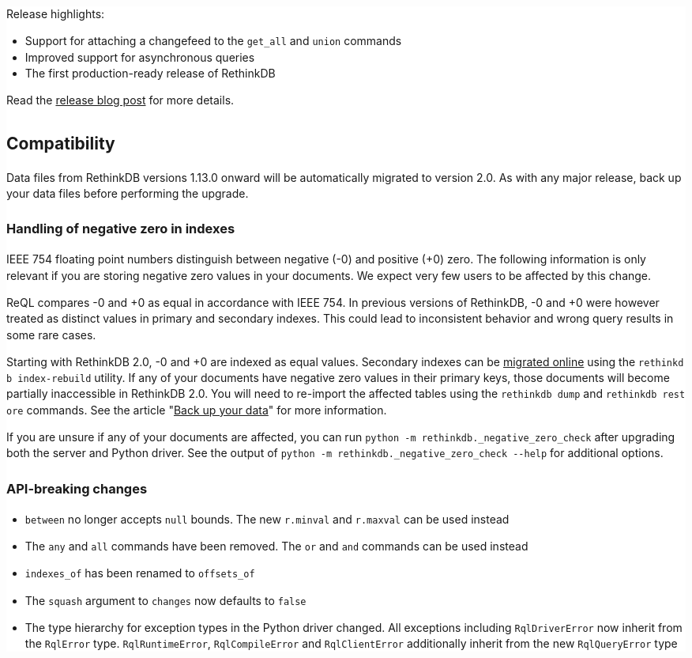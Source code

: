 Release highlights:
* Support for attaching a changefeed to the `get_all` and `union` commands
* Improved support for asynchronous queries
* The first production-ready release of RethinkDB

Read the [release blog post][2.0-blog] for more details.

[2.0-blog]: http://rethinkdb.com/blog/2.0-release/

## Compatibility ##

Data files from RethinkDB versions 1.13.0 onward will be automatically
migrated to version 2.0. As with any major release, back up your data files
before performing the upgrade.

### Handling of negative zero in indexes ###

IEEE 754 floating point numbers distinguish between negative (-0) and
positive (+0) zero.  The following information is only relevant if you
are storing negative zero values in your documents.  We expect very
few users to be affected by this change.

ReQL compares -0 and +0 as equal in accordance with IEEE 754.  In
previous versions of RethinkDB, -0 and +0 were however treated as
distinct values in primary and secondary indexes.  This could lead to
inconsistent behavior and wrong query results in some rare cases.

Starting with RethinkDB 2.0, -0 and +0 are indexed as equal values.
Secondary indexes can be [migrated online][1.14-outdated-index] using
the `rethinkdb index-rebuild` utility.  If any of your documents have
negative zero values in their primary keys, those documents will
become partially inaccessible in RethinkDB 2.0. You will need to
re-import the affected tables using the `rethinkdb dump` and
`rethinkdb restore` commands. See the article "[Back up your
data][backup-docs]" for more information.

If you are unsure if any of your documents are affected, you can run
`python -m rethinkdb._negative_zero_check` after upgrading both the
server and Python driver.  See the output of `python -m
rethinkdb._negative_zero_check --help` for additional options.

[1.14-outdated-index]: http://rethinkdb.com/docs/troubleshooting/#my-secondary-index-is-outdated
[backup-docs]: http://www.rethinkdb.com/docs/backup/

### API-breaking changes ###

* `between` no longer accepts `null` bounds. The new `r.minval` and
  `r.maxval` can be used instead

* The `any` and `all` commands have been removed. The `or` and `and`
  commands can be used instead

* `indexes_of` has been renamed to `offsets_of`

* The `squash` argument to `changes` now defaults to `false`

* The type hierarchy for exception types in the Python driver changed.
  All exceptions including `RqlDriverError` now inherit from the
  `RqlError` type.  `RqlRuntimeError`, `RqlCompileError` and
  `RqlClientError` additionally inherit from the new `RqlQueryError`
  type


[release-notes-2.3.0]: https://github.com/rethinkdb/rethinkdb/releases/tag/v2.3.0
[blog-new-rethinkdb]: https://rethinkdb.com/blog/rethinkdb-joins-linux-foundation/
[ASLv2-license]: https://www.apache.org/licenses/LICENSE-2.0
[release-notes-2.3.0]: https://github.com/rethinkdb/rethinkdb/releases/tag/v2.3.0
[release-notes-2.3.0]: https://github.com/rethinkdb/rethinkdb/releases/tag/v2.3.0
[release-notes-2.3.0]: https://github.com/rethinkdb/rethinkdb/releases/tag/v2.3.0
[comm-support]: https://rethinkdb.com/services/
[windows-tag]: https://github.com/rethinkdb/rethinkdb/issues?q=is%3Aopen+is%3Aissue+label%3Awindows
[release-notes-2.3.0]: https://github.com/rethinkdb/rethinkdb/releases/tag/v2.3.0
[release-notes-2.3.0]: https://github.com/rethinkdb/rethinkdb/releases/tag/v2.3.0
[2.3-release]: http://rethinkdb.com/blog/2.3-release/
[data-migration-docs]: http://www.rethinkdb.com/docs/migration/
[eachAsync-api]: http://rethinkdb.com/api/javascript/each_async/
[release-notes-2.2.0]: https://github.com/rethinkdb/rethinkdb/releases/tag/v2.2.0
[release-notes-2.2.0]: https://github.com/rethinkdb/rethinkdb/releases/tag/v2.2.0
[issue-5289-details]: https://github.com/rethinkdb/rethinkdb/issues/5289#issuecomment-175394540
[release-notes-2.2.0]: https://github.com/rethinkdb/rethinkdb/releases/tag/v2.2.0
[issue-5289-details]: https://github.com/rethinkdb/rethinkdb/issues/5289#issuecomment-175394540
[release-notes-2.2.0]: https://github.com/rethinkdb/rethinkdb/releases/tag/v2.2.0
[release-notes-2.2.0]: https://github.com/rethinkdb/rethinkdb/releases/tag/v2.2.0
[release-notes-2.2.0]: https://github.com/rethinkdb/rethinkdb/releases/tag/v2.2.0
[2.2-release]: http://rethinkdb.com/blog/2.2-release/
[drivers]: http://rethinkdb.com/docs/install-drivers/
[java-driver]: https://github.com/rethinkdb/rethinkdb/issues/3930
[issue-4669]: https://github.com/rethinkdb/rethinkdb/issues/4669#issue-100428248
[2.1-release]: http://rethinkdb.com/blog/2.1-release/
[error-types]: http://rethinkdb.com/docs/error-types/
[drivers]: http://rethinkdb.com/docs/install-drivers/
[1.16-blog]: http://rethinkdb.com/blog/1.16-release/
[migration-documentation]: http://rethinkdb.com/docs/migration/
[outdated-indexes-documentation]: http://rethinkdb.com/docs/troubleshooting#my-secondary-index-is-outdated
[server-tags-documentation]: http://rethinkdb.com/docs/sharding-and-replication/
[tableCreate-api-docs]: http://rethinkdb.com/api/javascript/tableCreate
[tableDrop-api-docs]: http://rethinkdb.com/api/javascript/tableDrop
[dbCreate-api-docs]: http://rethinkdb.com/api/javascript/dbCreate
[dbDrop-api-docs]: http://rethinkdb.com/api/javascript/dbDrop
[changes-api-docs]: http://rethinkdb.com/api/javascript/changes
[binary-api-docs]: http://rethinkdb.com/api/javascript/binary/
[1.15-blog]: http://rethinkdb.com/blog/1.15-release/
[1.14-blog]: http://rethinkdb.com/blog/1.14-release/
[1.14-migration]: http://rethinkdb.com/docs/migration/
[1.14-insert]: http://rethinkdb.com/api/javascript/insert
[1.14-delete]: http://rethinkdb.com/api/javascript/delete
[1.14-update]: http://rethinkdb.com/api/javascript/update
[1.13-blog]: http://rethinkdb.com/blog/1.13-release/
[1.13-migration]: http://rethinkdb.com/docs/migration/